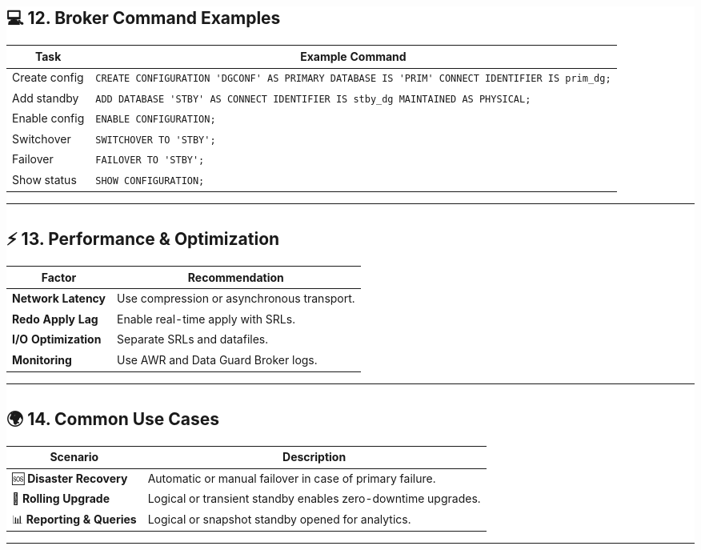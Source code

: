 
## 💻 12. Broker Command Examples

| Task          | Example Command                                                                              |
| ------------- | -------------------------------------------------------------------------------------------- |
| Create config | `CREATE CONFIGURATION 'DGCONF' AS PRIMARY DATABASE IS 'PRIM' CONNECT IDENTIFIER IS prim_dg;` |
| Add standby   | `ADD DATABASE 'STBY' AS CONNECT IDENTIFIER IS stby_dg MAINTAINED AS PHYSICAL;`               |
| Enable config | `ENABLE CONFIGURATION;`                                                                      |
| Switchover    | `SWITCHOVER TO 'STBY';`                                                                      |
| Failover      | `FAILOVER TO 'STBY';`                                                                        |
| Show status   | `SHOW CONFIGURATION;`                                                                        |

---

## ⚡ 13. Performance & Optimization

| Factor               | Recommendation                             |
| -------------------- | ------------------------------------------ |
| **Network Latency**  | Use compression or asynchronous transport. |
| **Redo Apply Lag**   | Enable real-time apply with SRLs.          |
| **I/O Optimization** | Separate SRLs and datafiles.               |
| **Monitoring**       | Use AWR and Data Guard Broker logs.        |

---

## 🌍 14. Common Use Cases

| Scenario                   | Description                                                  |
| -------------------------- | ------------------------------------------------------------ |
| 🆘 **Disaster Recovery**   | Automatic or manual failover in case of primary failure.     |
| 🔄 **Rolling Upgrade**     | Logical or transient standby enables zero-downtime upgrades. |
| 📊 **Reporting & Queries** | Logical or snapshot standby opened for analytics.            |

---

